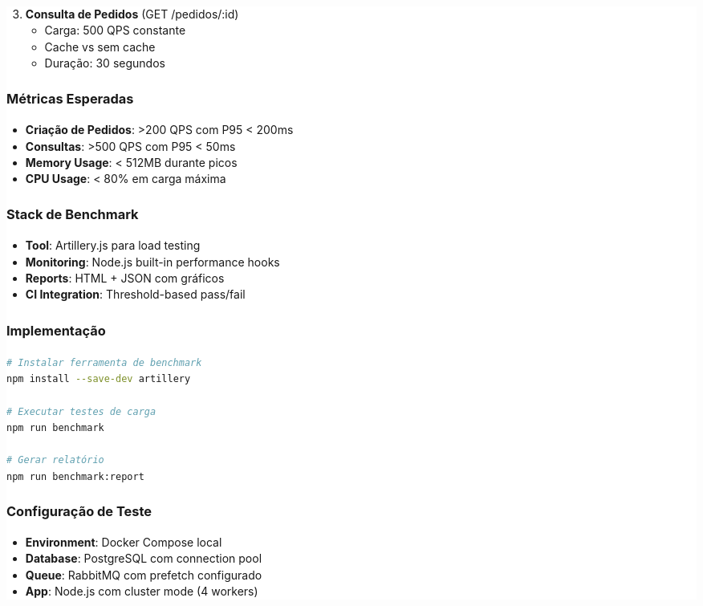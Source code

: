 3. **Consulta de Pedidos** (GET /pedidos/:id)
   - Carga: 500 QPS constante
   - Cache vs sem cache
   - Duração: 30 segundos

### **Métricas Esperadas**
- **Criação de Pedidos**: >200 QPS com P95 < 200ms
- **Consultas**: >500 QPS com P95 < 50ms
- **Memory Usage**: < 512MB durante picos
- **CPU Usage**: < 80% em carga máxima

### **Stack de Benchmark**
- **Tool**: Artillery.js para load testing
- **Monitoring**: Node.js built-in performance hooks
- **Reports**: HTML + JSON com gráficos
- **CI Integration**: Threshold-based pass/fail

### **Implementação**
```bash
# Instalar ferramenta de benchmark
npm install --save-dev artillery

# Executar testes de carga
npm run benchmark

# Gerar relatório
npm run benchmark:report
```

### **Configuração de Teste**
- **Environment**: Docker Compose local
- **Database**: PostgreSQL com connection pool
- **Queue**: RabbitMQ com prefetch configurado
- **App**: Node.js com cluster mode (4 workers)